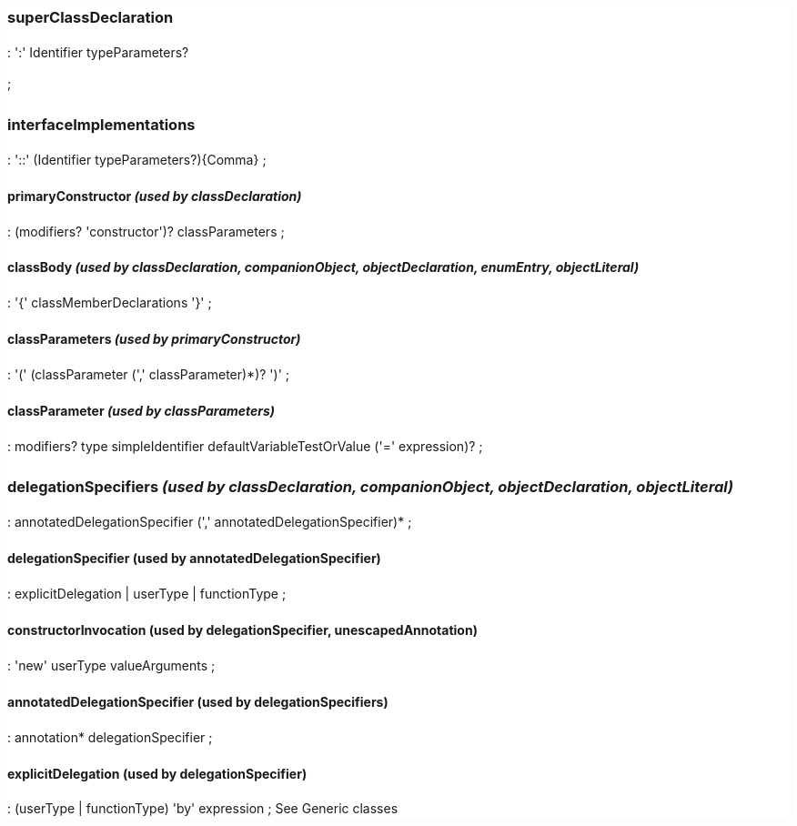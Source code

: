   
### superClassDeclaration
  : ':' Identifier typeParameters? 
	
  ;

### interfaceImplementations
  : '::' (Identifier typeParameters?){Comma}
  ;

  
#### primaryConstructor ___(used by classDeclaration)___
  : (modifiers? 'constructor')? classParameters
  ;
  
#### classBody ___(used by classDeclaration, companionObject, objectDeclaration, enumEntry, objectLiteral)___
  : '{' classMemberDeclarations '}'
  ;
#### classParameters ___(used by primaryConstructor)___
  : '(' (classParameter (',' classParameter)*)? ')'
  ;

#### classParameter ___(used by classParameters)___
  : modifiers? type simpleIdentifier defaultVariableTestOrValue  ('=' expression)?
  ;
  
### delegationSpecifiers ___(used by classDeclaration, companionObject, objectDeclaration, objectLiteral)___
  : annotatedDelegationSpecifier (',' annotatedDelegationSpecifier)*
  ;
  
#### delegationSpecifier (used by annotatedDelegationSpecifier)
  : explicitDelegation
  | userType
  | functionType
  ;
  
#### constructorInvocation (used by delegationSpecifier, unescapedAnnotation)
  : 'new' userType valueArguments
  ;

#### annotatedDelegationSpecifier (used by delegationSpecifiers)
  : annotation* delegationSpecifier
  ;
  
#### explicitDelegation (used by delegationSpecifier)
  : (userType | functionType) 'by' expression
  ;
See Generic classes
